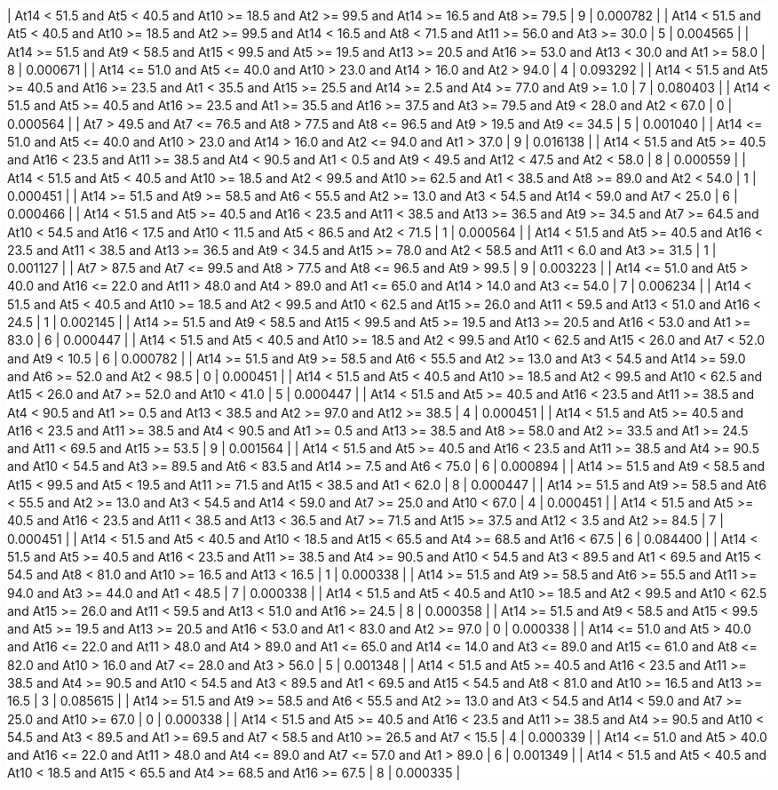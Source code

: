 | At14 < 51.5 and At5 < 40.5 and At10 >= 18.5 and At2 >= 99.5 and At14 >= 16.5 and At8 >= 79.5 | 9 | 0.000782 |
| At14 < 51.5 and At5 < 40.5 and At10 >= 18.5 and At2 >= 99.5 and At14 < 16.5 and At8 < 71.5 and At11 >= 56.0 and At3 >= 30.0 | 5 | 0.004565 |
| At14 >= 51.5 and At9 < 58.5 and At15 < 99.5 and At5 >= 19.5 and At13 >= 20.5 and At16 >= 53.0 and At13 < 30.0 and At1 >= 58.0 | 8 | 0.000671 |
| At14 <= 51.0 and At5 <= 40.0 and At10 > 23.0 and At14 > 16.0 and At2 > 94.0 | 4 | 0.093292 |
| At14 < 51.5 and At5 >= 40.5 and At16 >= 23.5 and At1 < 35.5 and At15 >= 25.5 and At14 >= 2.5 and At4 >= 77.0 and At9 >= 1.0 | 7 | 0.080403 |
| At14 < 51.5 and At5 >= 40.5 and At16 >= 23.5 and At1 >= 35.5 and At16 >= 37.5 and At3 >= 79.5 and At9 < 28.0 and At2 < 67.0 | 0 | 0.000564 |
| At7 > 49.5 and At7 <= 76.5 and At8 > 77.5 and At8 <= 96.5 and At9 > 19.5 and At9 <= 34.5 | 5 | 0.001040 |
| At14 <= 51.0 and At5 <= 40.0 and At10 > 23.0 and At14 > 16.0 and At2 <= 94.0 and At1 > 37.0 | 9 | 0.016138 |
| At14 < 51.5 and At5 >= 40.5 and At16 < 23.5 and At11 >= 38.5 and At4 < 90.5 and At1 < 0.5 and At9 < 49.5 and At12 < 47.5 and At2 < 58.0 | 8 | 0.000559 |
| At14 < 51.5 and At5 < 40.5 and At10 >= 18.5 and At2 < 99.5 and At10 >= 62.5 and At1 < 38.5 and At8 >= 89.0 and At2 < 54.0 | 1 | 0.000451 |
| At14 >= 51.5 and At9 >= 58.5 and At6 < 55.5 and At2 >= 13.0 and At3 < 54.5 and At14 < 59.0 and At7 < 25.0 | 6 | 0.000466 |
| At14 < 51.5 and At5 >= 40.5 and At16 < 23.5 and At11 < 38.5 and At13 >= 36.5 and At9 >= 34.5 and At7 >= 64.5 and At10 < 54.5 and At16 < 17.5 and At10 < 11.5 and At5 < 86.5 and At2 < 71.5 | 1 | 0.000564 |
| At14 < 51.5 and At5 >= 40.5 and At16 < 23.5 and At11 < 38.5 and At13 >= 36.5 and At9 < 34.5 and At15 >= 78.0 and At2 < 58.5 and At11 < 6.0 and At3 >= 31.5 | 1 | 0.001127 |
| At7 > 87.5 and At7 <= 99.5 and At8 > 77.5 and At8 <= 96.5 and At9 > 99.5 | 9 | 0.003223 |
| At14 <= 51.0 and At5 > 40.0 and At16 <= 22.0 and At11 > 48.0 and At4 > 89.0 and At1 <= 65.0 and At14 > 14.0 and At3 <= 54.0 | 7 | 0.006234 |
| At14 < 51.5 and At5 < 40.5 and At10 >= 18.5 and At2 < 99.5 and At10 < 62.5 and At15 >= 26.0 and At11 < 59.5 and At13 < 51.0 and At16 < 24.5 | 1 | 0.002145 |
| At14 >= 51.5 and At9 < 58.5 and At15 < 99.5 and At5 >= 19.5 and At13 >= 20.5 and At16 < 53.0 and At1 >= 83.0 | 6 | 0.000447 |
| At14 < 51.5 and At5 < 40.5 and At10 >= 18.5 and At2 < 99.5 and At10 < 62.5 and At15 < 26.0 and At7 < 52.0 and At9 < 10.5 | 6 | 0.000782 |
| At14 >= 51.5 and At9 >= 58.5 and At6 < 55.5 and At2 >= 13.0 and At3 < 54.5 and At14 >= 59.0 and At6 >= 52.0 and At2 < 98.5 | 0 | 0.000451 |
| At14 < 51.5 and At5 < 40.5 and At10 >= 18.5 and At2 < 99.5 and At10 < 62.5 and At15 < 26.0 and At7 >= 52.0 and At10 < 41.0 | 5 | 0.000447 |
| At14 < 51.5 and At5 >= 40.5 and At16 < 23.5 and At11 >= 38.5 and At4 < 90.5 and At1 >= 0.5 and At13 < 38.5 and At2 >= 97.0 and At12 >= 38.5 | 4 | 0.000451 |
| At14 < 51.5 and At5 >= 40.5 and At16 < 23.5 and At11 >= 38.5 and At4 < 90.5 and At1 >= 0.5 and At13 >= 38.5 and At8 >= 58.0 and At2 >= 33.5 and At1 >= 24.5 and At11 < 69.5 and At15 >= 53.5 | 9 | 0.001564 |
| At14 < 51.5 and At5 >= 40.5 and At16 < 23.5 and At11 >= 38.5 and At4 >= 90.5 and At10 < 54.5 and At3 >= 89.5 and At6 < 83.5 and At14 >= 7.5 and At6 < 75.0 | 6 | 0.000894 |
| At14 >= 51.5 and At9 < 58.5 and At15 < 99.5 and At5 < 19.5 and At11 >= 71.5 and At15 < 38.5 and At1 < 62.0 | 8 | 0.000447 |
| At14 >= 51.5 and At9 >= 58.5 and At6 < 55.5 and At2 >= 13.0 and At3 < 54.5 and At14 < 59.0 and At7 >= 25.0 and At10 < 67.0 | 4 | 0.000451 |
| At14 < 51.5 and At5 >= 40.5 and At16 < 23.5 and At11 < 38.5 and At13 < 36.5 and At7 >= 71.5 and At15 >= 37.5 and At12 < 3.5 and At2 >= 84.5 | 7 | 0.000451 |
| At14 < 51.5 and At5 < 40.5 and At10 < 18.5 and At15 < 65.5 and At4 >= 68.5 and At16 < 67.5 | 6 | 0.084400 |
| At14 < 51.5 and At5 >= 40.5 and At16 < 23.5 and At11 >= 38.5 and At4 >= 90.5 and At10 < 54.5 and At3 < 89.5 and At1 < 69.5 and At15 < 54.5 and At8 < 81.0 and At10 >= 16.5 and At13 < 16.5 | 1 | 0.000338 |
| At14 >= 51.5 and At9 >= 58.5 and At6 >= 55.5 and At11 >= 94.0 and At3 >= 44.0 and At1 < 48.5 | 7 | 0.000338 |
| At14 < 51.5 and At5 < 40.5 and At10 >= 18.5 and At2 < 99.5 and At10 < 62.5 and At15 >= 26.0 and At11 < 59.5 and At13 < 51.0 and At16 >= 24.5 | 8 | 0.000358 |
| At14 >= 51.5 and At9 < 58.5 and At15 < 99.5 and At5 >= 19.5 and At13 >= 20.5 and At16 < 53.0 and At1 < 83.0 and At2 >= 97.0 | 0 | 0.000338 |
| At14 <= 51.0 and At5 > 40.0 and At16 <= 22.0 and At11 > 48.0 and At4 > 89.0 and At1 <= 65.0 and At14 <= 14.0 and At3 <= 89.0 and At15 <= 61.0 and At8 <= 82.0 and At10 > 16.0 and At7 <= 28.0 and At3 > 56.0 | 5 | 0.001348 |
| At14 < 51.5 and At5 >= 40.5 and At16 < 23.5 and At11 >= 38.5 and At4 >= 90.5 and At10 < 54.5 and At3 < 89.5 and At1 < 69.5 and At15 < 54.5 and At8 < 81.0 and At10 >= 16.5 and At13 >= 16.5 | 3 | 0.085615 |
| At14 >= 51.5 and At9 >= 58.5 and At6 < 55.5 and At2 >= 13.0 and At3 < 54.5 and At14 < 59.0 and At7 >= 25.0 and At10 >= 67.0 | 0 | 0.000338 |
| At14 < 51.5 and At5 >= 40.5 and At16 < 23.5 and At11 >= 38.5 and At4 >= 90.5 and At10 < 54.5 and At3 < 89.5 and At1 >= 69.5 and At7 < 58.5 and At10 >= 26.5 and At7 < 15.5 | 4 | 0.000339 |
| At14 <= 51.0 and At5 > 40.0 and At16 <= 22.0 and At11 > 48.0 and At4 <= 89.0 and At7 <= 57.0 and At1 > 89.0 | 6 | 0.001349 |
| At14 < 51.5 and At5 < 40.5 and At10 < 18.5 and At15 < 65.5 and At4 >= 68.5 and At16 >= 67.5 | 8 | 0.000335 |